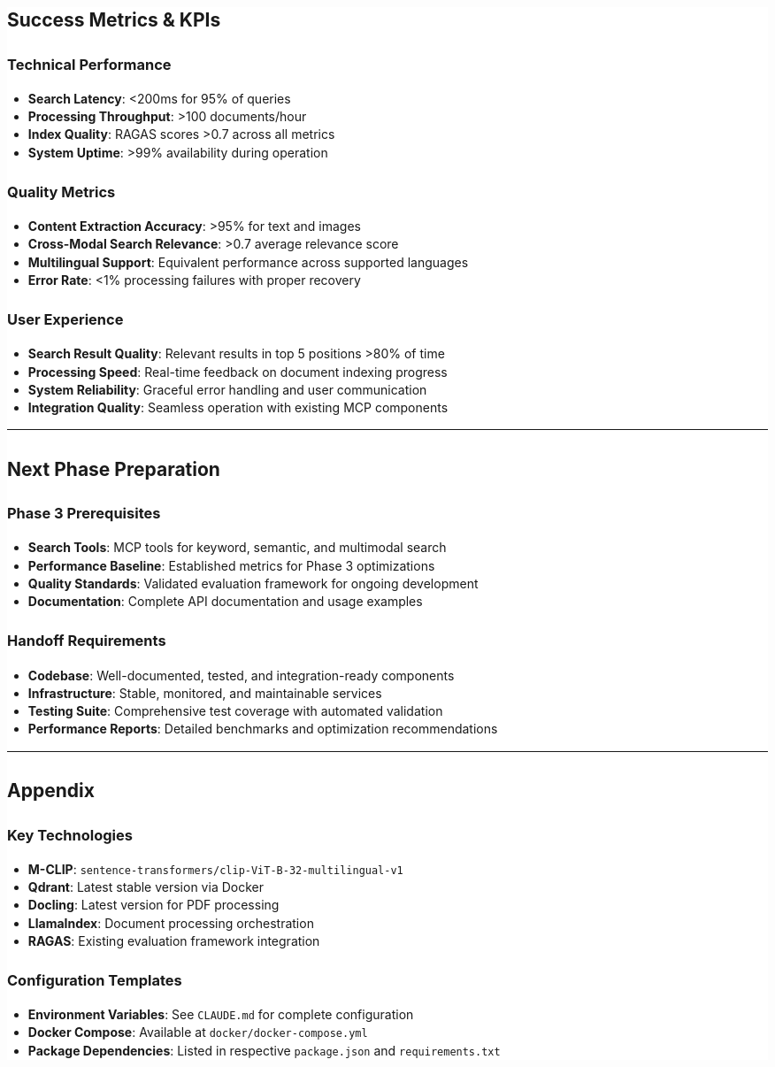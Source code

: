 
## Success Metrics & KPIs

### Technical Performance
- **Search Latency**: <200ms for 95% of queries
- **Processing Throughput**: >100 documents/hour
- **Index Quality**: RAGAS scores >0.7 across all metrics
- **System Uptime**: >99% availability during operation

### Quality Metrics
- **Content Extraction Accuracy**: >95% for text and images
- **Cross-Modal Search Relevance**: >0.7 average relevance score
- **Multilingual Support**: Equivalent performance across supported languages
- **Error Rate**: <1% processing failures with proper recovery

### User Experience
- **Search Result Quality**: Relevant results in top 5 positions >80% of time
- **Processing Speed**: Real-time feedback on document indexing progress
- **System Reliability**: Graceful error handling and user communication
- **Integration Quality**: Seamless operation with existing MCP components

---

## Next Phase Preparation

### Phase 3 Prerequisites
- **Search Tools**: MCP tools for keyword, semantic, and multimodal search
- **Performance Baseline**: Established metrics for Phase 3 optimizations
- **Quality Standards**: Validated evaluation framework for ongoing development
- **Documentation**: Complete API documentation and usage examples

### Handoff Requirements
- **Codebase**: Well-documented, tested, and integration-ready components
- **Infrastructure**: Stable, monitored, and maintainable services
- **Testing Suite**: Comprehensive test coverage with automated validation
- **Performance Reports**: Detailed benchmarks and optimization recommendations

---

## Appendix

### Key Technologies
- **M-CLIP**: `sentence-transformers/clip-ViT-B-32-multilingual-v1`
- **Qdrant**: Latest stable version via Docker
- **Docling**: Latest version for PDF processing
- **LlamaIndex**: Document processing orchestration
- **RAGAS**: Existing evaluation framework integration

### Configuration Templates
- **Environment Variables**: See `CLAUDE.md` for complete configuration
- **Docker Compose**: Available at `docker/docker-compose.yml`
- **Package Dependencies**: Listed in respective `package.json` and `requirements.txt`
